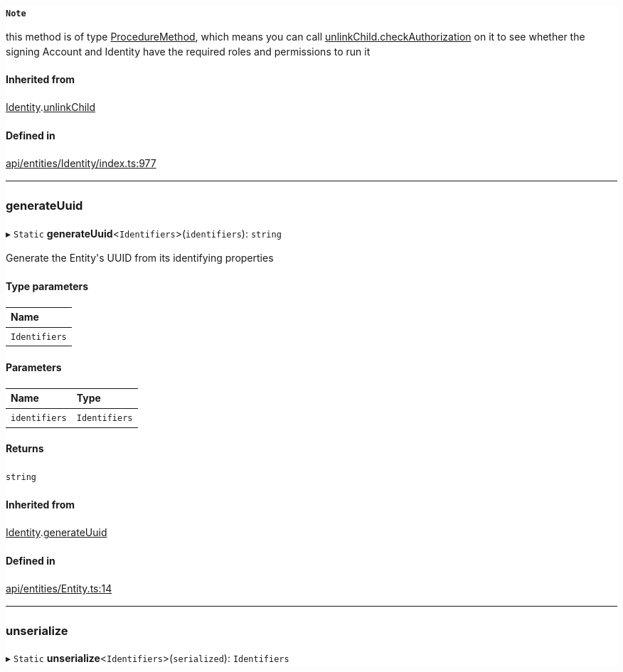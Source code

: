 **`Note`**

this method is of type [ProcedureMethod](../../../../interfaces/API/Procedures/Types/ProcedureMethod/ProcedureMethod.md), which means you can call [unlinkChild.checkAuthorization](../../../../interfaces/API/Procedures/Types/ProcedureMethod/ProcedureMethod.md#checkauthorization)
  on it to see whether the signing Account and Identity have the required roles and permissions to run it

#### Inherited from

[Identity](../Identity/Identity.md).[unlinkChild](../Identity/Identity.md#unlinkchild)

#### Defined in

[api/entities/Identity/index.ts:977](https://github.com/PolymeshAssociation/polymesh-sdk/blob/b55e63737/src/api/entities/Identity/index.ts#L977)

___

### generateUuid

▸ `Static` **generateUuid**\<`Identifiers`\>(`identifiers`): `string`

Generate the Entity's UUID from its identifying properties

#### Type parameters

| Name |
| :------ |
| `Identifiers` |

#### Parameters

| Name | Type |
| :------ | :------ |
| `identifiers` | `Identifiers` |

#### Returns

`string`

#### Inherited from

[Identity](../Identity/Identity.md).[generateUuid](../Identity/Identity.md#generateuuid)

#### Defined in

[api/entities/Entity.ts:14](https://github.com/PolymeshAssociation/polymesh-sdk/blob/b55e63737/src/api/entities/Entity.ts#L14)

___

### unserialize

▸ `Static` **unserialize**\<`Identifiers`\>(`serialized`): `Identifiers`
